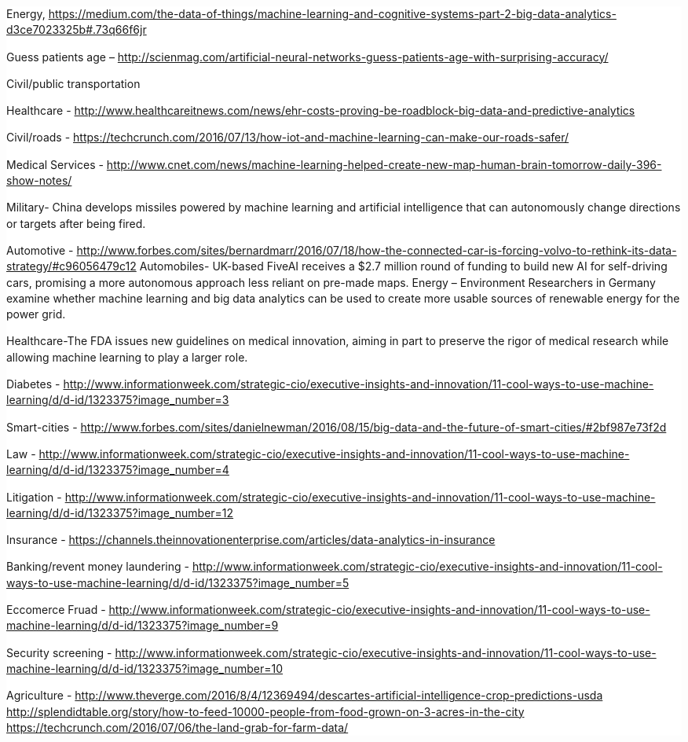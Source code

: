 Energy, https://medium.com/the-data-of-things/machine-learning-and-cognitive-systems-part-2-big-data-analytics-d3ce7023325b#.73q66f6jr

Guess patients age – http://scienmag.com/artificial-neural-networks-guess-patients-age-with-surprising-accuracy/

Civil/public transportation

Healthcare - http://www.healthcareitnews.com/news/ehr-costs-proving-be-roadblock-big-data-and-predictive-analytics

Civil/roads - https://techcrunch.com/2016/07/13/how-iot-and-machine-learning-can-make-our-roads-safer/

Medical Services - http://www.cnet.com/news/machine-learning-helped-create-new-map-human-brain-tomorrow-daily-396-show-notes/ 

Military- China develops missiles powered by machine learning and artificial intelligence that can autonomously change directions or targets after being fired.

Automotive - http://www.forbes.com/sites/bernardmarr/2016/07/18/how-the-connected-car-is-forcing-volvo-to-rethink-its-data-strategy/#c96056479c12 
Automobiles- UK-based FiveAI receives a $2.7 million round of funding to build new AI for self-driving cars, promising a more autonomous approach less reliant on pre-made maps.
Energy – Environment Researchers in Germany examine whether machine learning and big data analytics can be used to create more usable sources of renewable energy for the power grid.


Healthcare-The FDA issues new guidelines on medical innovation, aiming in part to preserve the rigor of medical research while allowing machine learning to play a larger role.

Diabetes - http://www.informationweek.com/strategic-cio/executive-insights-and-innovation/11-cool-ways-to-use-machine-learning/d/d-id/1323375?image_number=3

Smart-cities - http://www.forbes.com/sites/danielnewman/2016/08/15/big-data-and-the-future-of-smart-cities/#2bf987e73f2d 


Law - http://www.informationweek.com/strategic-cio/executive-insights-and-innovation/11-cool-ways-to-use-machine-learning/d/d-id/1323375?image_number=4 

Litigation - http://www.informationweek.com/strategic-cio/executive-insights-and-innovation/11-cool-ways-to-use-machine-learning/d/d-id/1323375?image_number=12

Insurance - https://channels.theinnovationenterprise.com/articles/data-analytics-in-insurance 

Banking/revent money laundering - http://www.informationweek.com/strategic-cio/executive-insights-and-innovation/11-cool-ways-to-use-machine-learning/d/d-id/1323375?image_number=5 

Eccomerce Fruad - http://www.informationweek.com/strategic-cio/executive-insights-and-innovation/11-cool-ways-to-use-machine-learning/d/d-id/1323375?image_number=9 


Security screening - http://www.informationweek.com/strategic-cio/executive-insights-and-innovation/11-cool-ways-to-use-machine-learning/d/d-id/1323375?image_number=10

Agriculture - http://www.theverge.com/2016/8/4/12369494/descartes-artificial-intelligence-crop-predictions-usda
http://splendidtable.org/story/how-to-feed-10000-people-from-food-grown-on-3-acres-in-the-city
https://techcrunch.com/2016/07/06/the-land-grab-for-farm-data/
